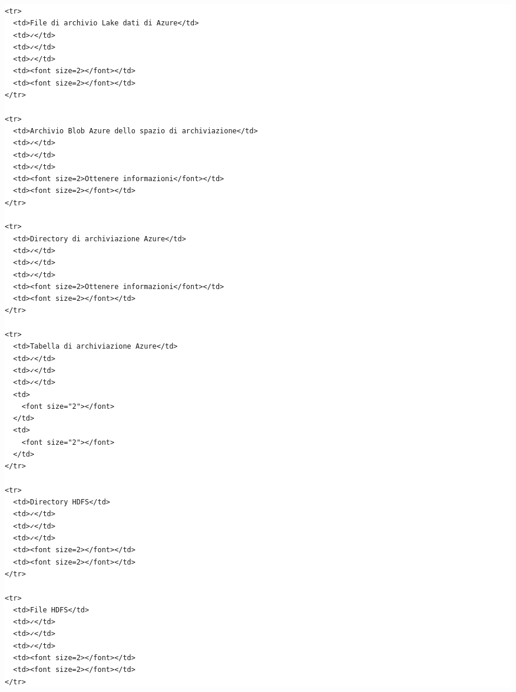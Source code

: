     <tr>
      <td>File di archivio Lake dati di Azure</td>
      <td>✓</td>
      <td>✓</td>
      <td>✓</td>
      <td><font size=2></font></td>
      <td><font size=2></font></td>
    </tr>

    <tr>
      <td>Archivio Blob Azure dello spazio di archiviazione</td>
      <td>✓</td>
      <td>✓</td>
      <td>✓</td>
      <td><font size=2>Ottenere informazioni</font></td>
      <td><font size=2></font></td>
    </tr>

    <tr>
      <td>Directory di archiviazione Azure</td>
      <td>✓</td>
      <td>✓</td>
      <td>✓</td>
      <td><font size=2>Ottenere informazioni</font></td>
      <td><font size=2></font></td>
    </tr>

    <tr>
      <td>Tabella di archiviazione Azure</td>
      <td>✓</td>
      <td>✓</td>
      <td>✓</td>
      <td>
        <font size="2"></font>
      </td>
      <td>
        <font size="2"></font>
      </td>
    </tr>

    <tr>
      <td>Directory HDFS</td>
      <td>✓</td>
      <td>✓</td>
      <td>✓</td>
      <td><font size=2></font></td>
      <td><font size=2></font></td>
    </tr>

    <tr>
      <td>File HDFS</td>
      <td>✓</td>
      <td>✓</td>
      <td>✓</td>
      <td><font size=2></font></td>
      <td><font size=2></font></td>
    </tr>
